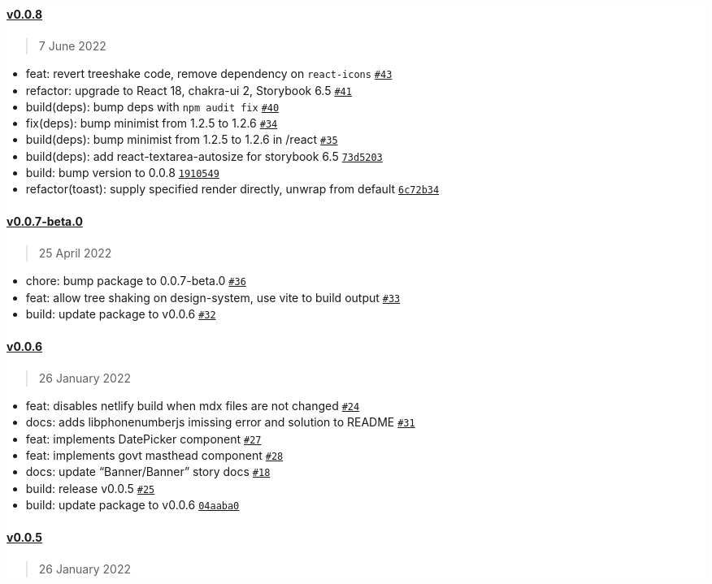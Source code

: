 #### [v0.0.8](https://github.com/opengovsg/design-system/compare/v0.0.7-beta.0...v0.0.8)

> 7 June 2022

- feat: revert treeshake code, remove dependency on `react-icons` [`#43`](https://github.com/opengovsg/design-system/pull/43)
- refactor: upgrade to React 18, chakra-ui 2, Storybook 6.5 [`#41`](https://github.com/opengovsg/design-system/pull/41)
- build(deps): bump deps with `npm audit fix` [`#40`](https://github.com/opengovsg/design-system/pull/40)
- fix(deps): bump minimist from 1.2.5 to 1.2.6 [`#34`](https://github.com/opengovsg/design-system/pull/34)
- build(deps): bump minimist from 1.2.5 to 1.2.6 in /react [`#35`](https://github.com/opengovsg/design-system/pull/35)
- build(deps): add react-textarea-autosize for storybook 6.5 [`73d5203`](https://github.com/opengovsg/design-system/commit/73d52038d0b7db63e570edc9414daa496b0a8d41)
- build: bump version to 0.0.8 [`1910549`](https://github.com/opengovsg/design-system/commit/1910549e59c60677ca6e67d2257541171c770cee)
- refactor(toast): supply specified render directly, unwrap from default [`6c72b34`](https://github.com/opengovsg/design-system/commit/6c72b34f5c69c65d051d4812848004f6303dd5a2)

#### [v0.0.7-beta.0](https://github.com/opengovsg/design-system/compare/v0.0.6...v0.0.7-beta.0)

> 25 April 2022

- chore: bump package to 0.0.7-beta.0 [`#36`](https://github.com/opengovsg/design-system/pull/36)
- feat: allow tree shaking on design-system, use vite to build output [`#33`](https://github.com/opengovsg/design-system/pull/33)
- build: update package to v0.0.6 [`#32`](https://github.com/opengovsg/design-system/pull/32)

#### [v0.0.6](https://github.com/opengovsg/design-system/compare/v0.0.5...v0.0.6)

> 26 January 2022

- feat: disables netlify build when mdx files are not changed [`#24`](https://github.com/opengovsg/design-system/pull/24)
- docs: adds libphonenumberjs imissing error and solution to README [`#31`](https://github.com/opengovsg/design-system/pull/31)
- feat: implements DatePicker component [`#27`](https://github.com/opengovsg/design-system/pull/27)
- feat: implements govt masthead component [`#28`](https://github.com/opengovsg/design-system/pull/28)
- docs: update “Banner/Banner” story docs [`#18`](https://github.com/opengovsg/design-system/pull/18)
- build: release v0.0.5 [`#25`](https://github.com/opengovsg/design-system/pull/25)
- build: update package to v0.0.6 [`04aaba0`](https://github.com/opengovsg/design-system/commit/04aaba0f595ca72c8c1e148f1a2c85bd2bf5cb2f)

#### [v0.0.5](https://github.com/opengovsg/design-system/compare/v0.0.4...v0.0.5)

> 26 January 2022

